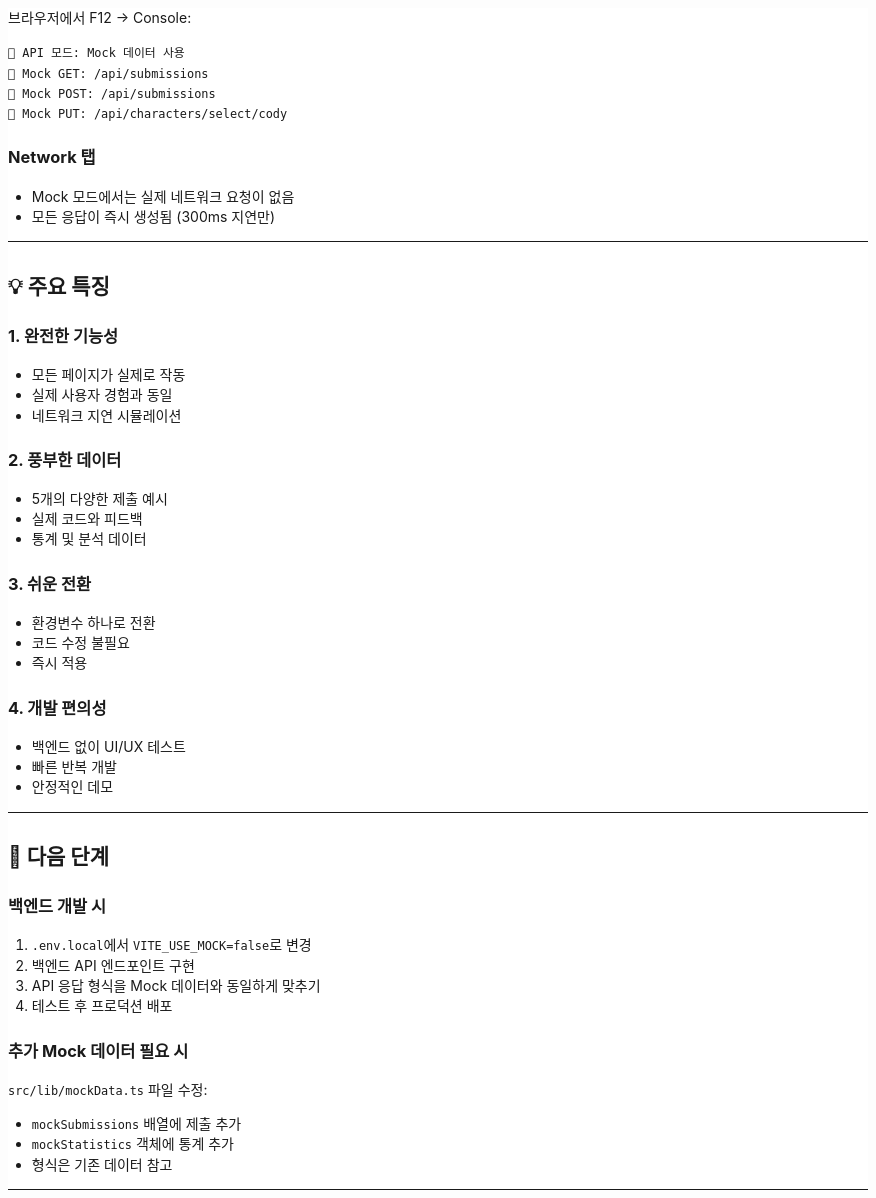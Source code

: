 브라우저에서 F12 → Console:
```
🔧 API 모드: Mock 데이터 사용
📡 Mock GET: /api/submissions
📡 Mock POST: /api/submissions
📡 Mock PUT: /api/characters/select/cody
```

### Network 탭
- Mock 모드에서는 실제 네트워크 요청이 없음
- 모든 응답이 즉시 생성됨 (300ms 지연만)

---

## 💡 주요 특징

### 1. 완전한 기능성
- 모든 페이지가 실제로 작동
- 실제 사용자 경험과 동일
- 네트워크 지연 시뮬레이션

### 2. 풍부한 데이터
- 5개의 다양한 제출 예시
- 실제 코드와 피드백
- 통계 및 분석 데이터

### 3. 쉬운 전환
- 환경변수 하나로 전환
- 코드 수정 불필요
- 즉시 적용

### 4. 개발 편의성
- 백엔드 없이 UI/UX 테스트
- 빠른 반복 개발
- 안정적인 데모

---

## 📝 다음 단계

### 백엔드 개발 시
1. `.env.local`에서 `VITE_USE_MOCK=false`로 변경
2. 백엔드 API 엔드포인트 구현
3. API 응답 형식을 Mock 데이터와 동일하게 맞추기
4. 테스트 후 프로덕션 배포

### 추가 Mock 데이터 필요 시
`src/lib/mockData.ts` 파일 수정:
- `mockSubmissions` 배열에 제출 추가
- `mockStatistics` 객체에 통계 추가
- 형식은 기존 데이터 참고

---